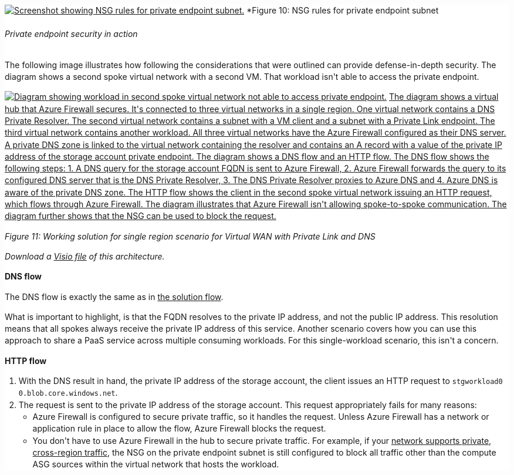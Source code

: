 [![Screenshot showing NSG rules for private endpoint subnet.](https://learn.microsoft.com/en-us/azure/architecture/guide/networking/images/private-endpoint-nsg-rules.png)](https://learn.microsoft.com/en-us/azure/architecture/guide/networking/images/private-endpoint-nsg-rules.png#lightbox)
 \*Figure 10: NSG rules for private endpoint subnet

###### Private endpoint security in action

The following image illustrates how following the considerations that were outlined can provide defense-in-depth security. The diagram shows a second spoke virtual network with a second VM. That workload isn't able to access the private endpoint.

[![Diagram showing workload in second spoke virtual network not able to access private endpoint.](https://learn.microsoft.com/en-us/azure/architecture/guide/networking/images/dns-private-endpoints-virtual-wan-scenario-single-region-doesnt-work.svg)](https://learn.microsoft.com/en-us/azure/architecture/guide/networking/images/dns-private-endpoints-virtual-wan-scenario-single-region-doesnt-work.svg#lightbox)
 [The diagram shows a virtual hub that Azure Firewall secures. It's connected to three virtual networks in a single region. One virtual network contains a DNS Private Resolver. The second virtual network contains a subnet with a VM client and a subnet with a Private Link endpoint. The third virtual network contains another workload. All three virtual networks have the Azure Firewall configured as their DNS server. A private DNS zone is linked to the virtual network containing the resolver and contains an A record with a value of the private IP address of the storage account private endpoint. The diagram shows a DNS flow and an HTTP flow. The DNS flow shows the following steps: 1. A DNS query for the storage account FQDN is sent to Azure Firewall, 2. Azure Firewall forwards the query to its configured DNS server that is the DNS Private Resolver, 3. The DNS Private Resolver proxies to Azure DNS and 4. Azure DNS is aware of the private DNS zone. The HTTP flow shows the client in the second spoke virtual network issuing an HTTP request, which flows through Azure Firewall. The diagram illustrates that Azure Firewall isn't allowing spoke-to-spoke communication. The diagram further shows that the NSG can be used to block the request.](https://learn.microsoft.com/en-us/azure/architecture/guide/networking/images/dns-private-endpoints-virtual-wan-scenario-single-region-doesnt-work.svg#lightbox)

*Figure 11: Working solution for single region scenario for Virtual WAN with Private Link and DNS*

*Download a [Visio file](https://arch-center.azureedge.net/dns-private-endpoints-virtual-wan.vsdx) of this architecture.*

**DNS flow**

The DNS flow is exactly the same as in [the solution flow](https://learn.microsoft.com/en-us/azure/architecture/guide/networking/private-link-virtual-wan-dns-single-region-workload#solution---establish-a-virtual-hub-extension-for-dns).

What is important to highlight, is that the FQDN resolves to the private IP address, and not the public IP address. This resolution means that all spokes always receive the private IP address of this service. Another scenario covers how you can use this approach to share a PaaS service across multiple consuming workloads. For this single-workload scenario, this isn't a concern.

**HTTP flow**

1. With the DNS result in hand, the private IP address of the storage account, the client issues an HTTP request to `stgworkload00.blob.core.windows.net`.
2. The request is sent to the private IP address of the storage account. This request appropriately fails for many reasons:
	* Azure Firewall is configured to secure private traffic, so it handles the request. Unless Azure Firewall has a network or application rule in place to allow the flow, Azure Firewall blocks the request.
	* You don't have to use Azure Firewall in the hub to secure private traffic. For example, if your [network supports private, cross-region traffic](https://learn.microsoft.com/en-us/azure/architecture/guide/networking/private-link-virtual-wan-dns-guide#multi-region-routing), the NSG on the private endpoint subnet is still configured to block all traffic other than the compute ASG sources within the virtual network that hosts the workload.
